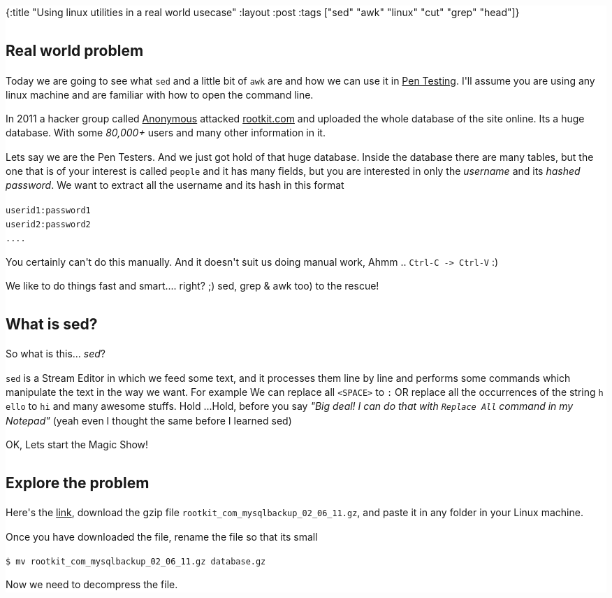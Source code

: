 {:title "Using linux utilities in a real world usecase"
 :layout :post
 :tags  ["sed" "awk" "linux" "cut" "grep" "head"]}

## Real world problem
Today we are going to see what `sed` and a little bit of `awk` are and how we can use it in [Pen Testing](https://en.wikipedia.org/wiki/Penetration_test). I'll assume you are using any linux machine and are familiar with how to open the command line.

In 2011 a hacker group called [Anonymous](https://en.wikipedia.org/wiki/Anonymous_(group)) attacked [rootkit.com](rootkit.com) and uploaded the whole database of the site online. Its a huge database. With some *80,000+* users and many other information in it.

Lets say we are the Pen Testers. And we just got hold of that huge database. Inside the database there are many tables, but the one that is of your interest is called `people` and it has many fields, but you are interested in only the *username* and its *hashed password*. We want to extract all the username and its hash in this format

```
userid1:password1
userid2:password2
....
```

You certainly can't do this manually. And it doesn't suit us doing manual work, Ahmm .. `Ctrl-C -> Ctrl-V` :)

We like to do things fast and smart.... right? ;)
sed, grep & awk  too) to the rescue!

## What is sed?

So what is this... *sed*?

`sed` is a Stream Editor in which we feed some text, and it processes them line by line and performs some commands which manipulate the text in the way we want. For example We can replace all `<SPACE>` to `:` OR replace all the occurrences of the string `hello` to `hi` and many awesome stuffs.
Hold ...Hold, before you say  *"Big deal! I can do that with `Replace All` command in my Notepad"*  (yeah even I thought the same before I learned sed)

OK, Lets start the Magic Show!

## Explore the problem
Here's the [link](https://dl.dropboxusercontent.com/u/6104759/blog-data/rootkit_com_mysqlbackup_02_06_11.gz), download the gzip file `rootkit_com_mysqlbackup_02_06_11.gz`, and paste it in any folder in your Linux machine.

Once you have downloaded the file, rename the file so that its small

```bash
$ mv rootkit_com_mysqlbackup_02_06_11.gz database.gz
```

Now we need to decompress the file.
